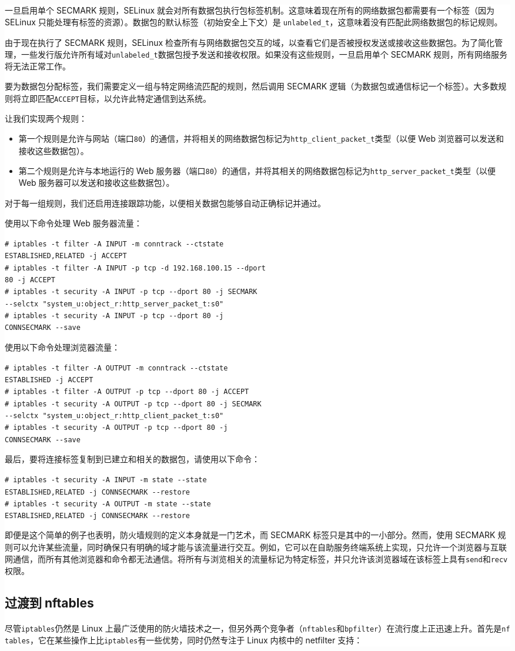 一旦启用单个 SECMARK 规则，SELinux 就会对所有数据包执行包标签机制。这意味着现在所有的网络数据包都需要有一个标签（因为 SELinux 只能处理有标签的资源）。数据包的默认标签（初始安全上下文）是 `unlabeled_t`，这意味着没有匹配此网络数据包的标记规则。

由于现在执行了 SECMARK 规则，SELinux 检查所有与网络数据包交互的域，以查看它们是否被授权发送或接收这些数据包。为了简化管理，一些发行版允许所有域对`unlabeled_t`数据包授予发送和接收权限。如果没有这些规则，一旦启用单个 SECMARK 规则，所有网络服务将无法正常工作。

要为数据包分配标签，我们需要定义一组与特定网络流匹配的规则，然后调用 SECMARK 逻辑（为数据包或通信标记一个标签）。大多数规则将立即匹配`ACCEPT`目标，以允许此特定通信到达系统。

让我们实现两个规则：

+   第一个规则是允许与网站（端口`80`）的通信，并将相关的网络数据包标记为`http_client_packet_t`类型（以便 Web 浏览器可以发送和接收这些数据包）。

+   第二个规则是允许与本地运行的 Web 服务器（端口`80`）的通信，并将其相关的网络数据包标记为`http_server_packet_t`类型（以便 Web 服务器可以发送和接收这些数据包）。

对于每一组规则，我们还启用连接跟踪功能，以便相关数据包能够自动正确标记并通过。

使用以下命令处理 Web 服务器流量：

```
# iptables -t filter -A INPUT -m conntrack --ctstate 
ESTABLISHED,RELATED -j ACCEPT
# iptables -t filter -A INPUT -p tcp -d 192.168.100.15 --dport 
80 -j ACCEPT
# iptables -t security -A INPUT -p tcp --dport 80 -j SECMARK 
--selctx "system_u:object_r:http_server_packet_t:s0"
# iptables -t security -A INPUT -p tcp --dport 80 -j 
CONNSECMARK --save
```

使用以下命令处理浏览器流量：

```
# iptables -t filter -A OUTPUT -m conntrack --ctstate 
ESTABLISHED -j ACCEPT
# iptables -t filter -A OUTPUT -p tcp --dport 80 -j ACCEPT
# iptables -t security -A OUTPUT -p tcp --dport 80 -j SECMARK 
--selctx "system_u:object_r:http_client_packet_t:s0"
# iptables -t security -A OUTPUT -p tcp --dport 80 -j 
CONNSECMARK --save
```

最后，要将连接标签复制到已建立和相关的数据包，请使用以下命令：

```
# iptables -t security -A INPUT -m state --state 
ESTABLISHED,RELATED -j CONNSECMARK --restore
# iptables -t security -A OUTPUT -m state --state 
ESTABLISHED,RELATED -j CONNSECMARK --restore
```

即便是这个简单的例子也表明，防火墙规则的定义本身就是一门艺术，而 SECMARK 标签只是其中的一小部分。然而，使用 SECMARK 规则可以允许某些流量，同时确保只有明确的域才能与该流量进行交互。例如，它可以在自助服务终端系统上实现，只允许一个浏览器与互联网通信，而所有其他浏览器和命令都无法通信。将所有与浏览相关的流量标记为特定标签，并只允许该浏览器域在该标签上具有`send`和`recv`权限。

## 过渡到 nftables

尽管`iptables`仍然是 Linux 上最广泛使用的防火墙技术之一，但另外两个竞争者（`nftables`和`bpfilter`）在流行度上正迅速上升。首先是`nftables`，它在某些操作上比`iptables`有一些优势，同时仍然专注于 Linux 内核中的 netfilter 支持：
